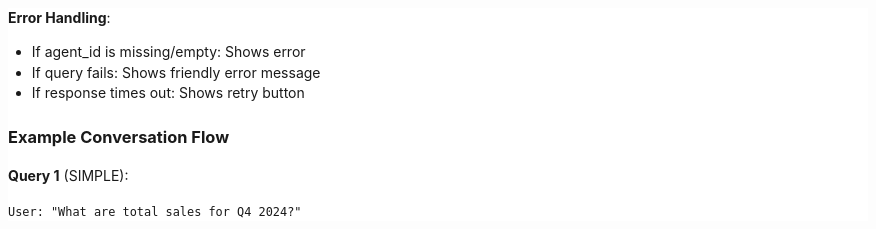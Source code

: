 ```typescript
```

**Error Handling**:
- If agent_id is missing/empty: Shows error
- If query fails: Shows friendly error message
- If response times out: Shows retry button

### Example Conversation Flow

**Query 1** (SIMPLE):
```
User: "What are total sales for Q4 2024?"